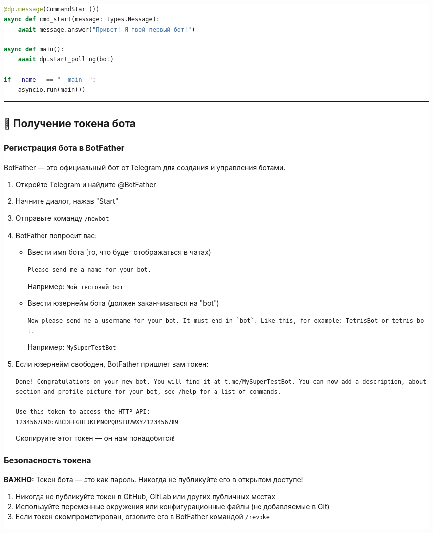    ```python
   @dp.message(CommandStart())
   async def cmd_start(message: types.Message):
       await message.answer("Привет! Я твой первый бот!")

   async def main():
       await dp.start_polling(bot)

   if __name__ == "__main__":
       asyncio.run(main())
   ```

---

## 🔑 Получение токена бота

### Регистрация бота в BotFather

BotFather — это официальный бот от Telegram для создания и управления ботами.

1. Откройте Telegram и найдите @BotFather
2. Начните диалог, нажав "Start"
3. Отправьте команду `/newbot`
4. BotFather попросит вас:
   - Ввести имя бота (то, что будет отображаться в чатах)
     ```
     Please send me a name for your bot.
     ```
     Например: `Мой тестовый бот`
   
   - Ввести юзернейм бота (должен заканчиваться на "bot")
     ```
     Now please send me a username for your bot. It must end in `bot`. Like this, for example: TetrisBot or tetris_bot.
     ```
     Например: `MySuperTestBot`

5. Если юзернейм свободен, BotFather пришлет вам токен:
   ```
   Done! Congratulations on your new bot. You will find it at t.me/MySuperTestBot. You can now add a description, about section and profile picture for your bot, see /help for a list of commands.

   Use this token to access the HTTP API:
   1234567890:ABCDEFGHIJKLMNOPQRSTUVWXYZ123456789
   ```
   Скопируйте этот токен — он нам понадобится!

### Безопасность токена

**ВАЖНО:** Токен бота — это как пароль. Никогда не публикуйте его в открытом доступе!

1. Никогда не публикуйте токен в GitHub, GitLab или других публичных местах
2. Используйте переменные окружения или конфигурационные файлы (не добавляемые в Git)
3. Если токен скомпрометирован, отзовите его в BotFather командой `/revoke`

---